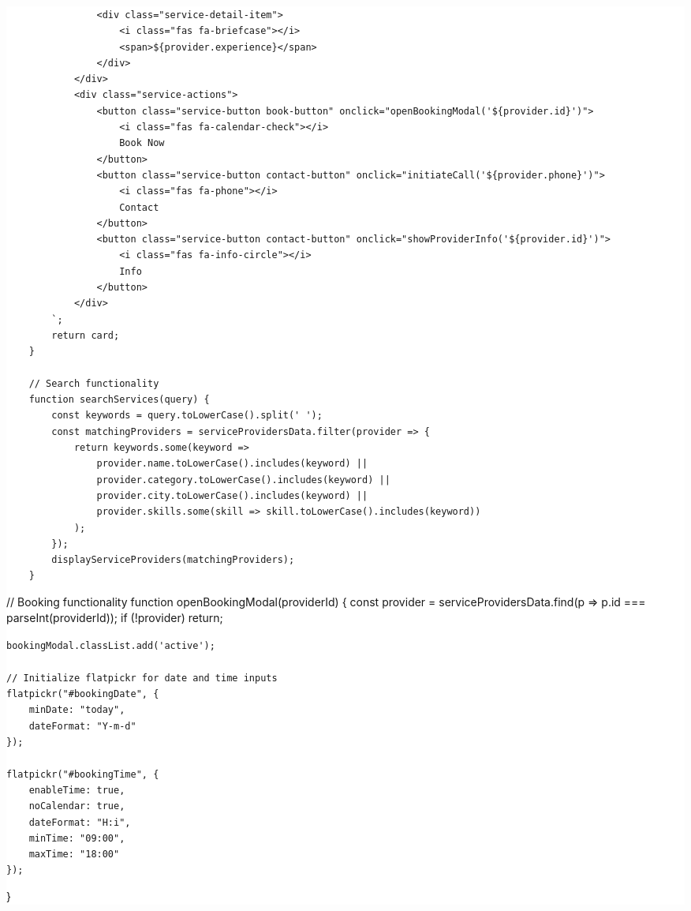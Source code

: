                     <div class="service-detail-item">
                        <i class="fas fa-briefcase"></i>
                        <span>${provider.experience}</span>
                    </div>
                </div>
                <div class="service-actions">
                    <button class="service-button book-button" onclick="openBookingModal('${provider.id}')">
                        <i class="fas fa-calendar-check"></i>
                        Book Now
                    </button>
                    <button class="service-button contact-button" onclick="initiateCall('${provider.phone}')">
                        <i class="fas fa-phone"></i>
                        Contact
                    </button>
                    <button class="service-button contact-button" onclick="showProviderInfo('${provider.id}')">
                        <i class="fas fa-info-circle"></i>
                        Info
                    </button>
                </div>
            `;
            return card;
        }

        // Search functionality
        function searchServices(query) {
            const keywords = query.toLowerCase().split(' ');
            const matchingProviders = serviceProvidersData.filter(provider => {
                return keywords.some(keyword => 
                    provider.name.toLowerCase().includes(keyword) ||
                    provider.category.toLowerCase().includes(keyword) ||
                    provider.city.toLowerCase().includes(keyword) ||
                    provider.skills.some(skill => skill.toLowerCase().includes(keyword))
                );
            });
            displayServiceProviders(matchingProviders);
        }

// Booking functionality
function openBookingModal(providerId) {
    const provider = serviceProvidersData.find(p => p.id === parseInt(providerId));
    if (!provider) return;

    bookingModal.classList.add('active');

    // Initialize flatpickr for date and time inputs
    flatpickr("#bookingDate", {
        minDate: "today",
        dateFormat: "Y-m-d"
    });

    flatpickr("#bookingTime", {
        enableTime: true,
        noCalendar: true,
        dateFormat: "H:i",
        minTime: "09:00",
        maxTime: "18:00"
    });
}
